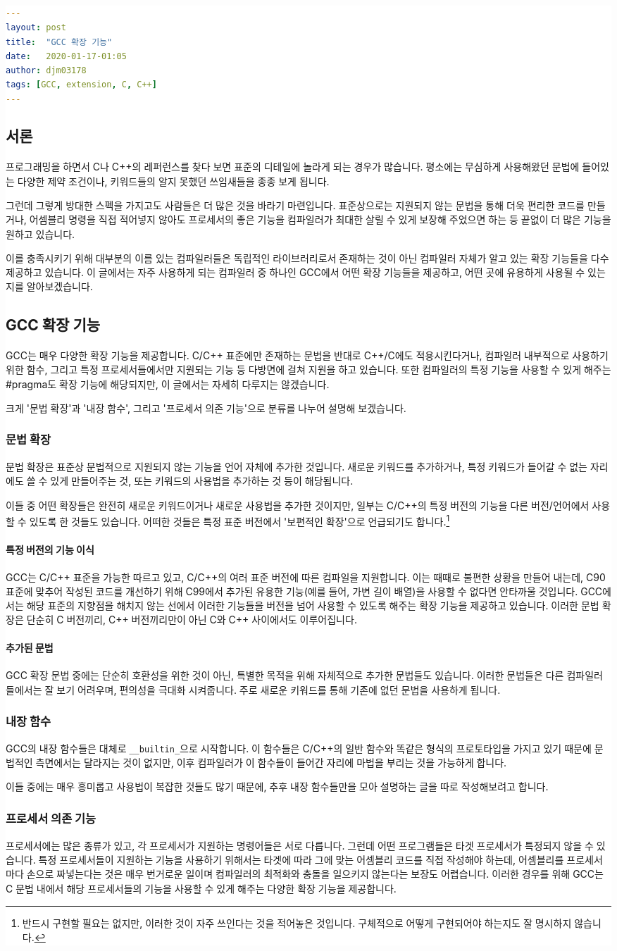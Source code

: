 ```yaml
---
layout: post
title:  "GCC 확장 기능"
date:   2020-01-17-01:05
author: djm03178
tags: [GCC, extension, C, C++]
---
```


## 서론 ##
프로그래밍을 하면서 C나 C++의 레퍼런스를 찾다 보면 표준의 디테일에 놀라게 되는 경우가 많습니다. 평소에는 무심하게 사용해왔던 문법에 들어있는 다양한 제약 조건이나, 키워드들의 알지 못했던 쓰임새들을 종종 보게 됩니다.

그런데 그렇게 방대한 스펙을 가지고도 사람들은 더 많은 것을 바라기 마련입니다. 표준상으로는 지원되지 않는 문법을 통해 더욱 편리한 코드를 만들거나, 어셈블리 명령을 직접 적어넣지 않아도 프로세서의 좋은 기능을 컴파일러가 최대한 살릴 수 있게 보장해 주었으면 하는 등 끝없이 더 많은 기능을 원하고 있습니다.

이를 충족시키기 위해 대부분의 이름 있는 컴파일러들은 독립적인 라이브러리로서 존재하는 것이 아닌 컴파일러 자체가 알고 있는 확장 기능들을 다수 제공하고 있습니다. 이 글에서는 자주 사용하게 되는 컴파일러 중 하나인 GCC에서 어떤 확장 기능들을 제공하고, 어떤 곳에 유용하게 사용될 수 있는지를 알아보겠습니다.

## GCC 확장 기능 ##
GCC는 매우 다양한 확장 기능을 제공합니다. C/C++ 표준에만 존재하는 문법을 반대로 C++/C에도 적용시킨다거나, 컴파일러 내부적으로 사용하기 위한 함수, 그리고 특정 프로세서들에서만 지원되는 기능 등 다방면에 걸쳐 지원을 하고 있습니다. 또한 컴파일러의 특정 기능을 사용할 수 있게 해주는 #pragma도 확장 기능에 해당되지만, 이 글에서는 자세히 다루지는 않겠습니다.

크게 '문법 확장'과 '내장 함수', 그리고 '프로세서 의존 기능'으로 분류를 나누어 설명해 보겠습니다.

### 문법 확장 ###
문법 확장은 표준상 문법적으로 지원되지 않는 기능을 언어 자체에 추가한 것입니다. 새로운 키워드를 추가하거나, 특정 키워드가 들어갈 수 없는 자리에도 쓸 수 있게 만들어주는 것, 또는 키워드의 사용법을 추가하는 것 등이 해당됩니다.

이들 중 어떤 확장들은 완전히 새로운 키워드이거나 새로운 사용법을 추가한 것이지만, 일부는 C/C++의 특정 버전의 기능을 다른 버전/언어에서 사용할 수 있도록 한 것들도 있습니다. 어떠한 것들은 특정 표준 버전에서 '보편적인 확장'으로 언급되기도 합니다.[^1]

#### 특정 버전의 기능 이식 ####
GCC는 C/C++ 표준을 가능한 따르고 있고, C/C++의 여러 표준 버전에 따른 컴파일을 지원합니다. 이는 때때로 불편한 상황을 만들어 내는데, C90 표준에 맞추어 작성된 코드를 개선하기 위해 C99에서 추가된 유용한 기능(예를 들어, 가변 길이 배열)을 사용할 수 없다면 안타까울 것입니다. GCC에서는 해당 표준의 지향점을 해치지 않는 선에서 이러한 기능들을 버전을 넘어 사용할 수 있도록 해주는 확장 기능을 제공하고 있습니다. 이러한 문법 확장은 단순히 C 버전끼리, C++ 버전끼리만이 아닌 C와 C++ 사이에서도 이루어집니다.

#### 추가된 문법 ####
GCC 확장 문법 중에는 단순히 호환성을 위한 것이 아닌, 특별한 목적을 위해 자체적으로 추가한 문법들도 있습니다. 이러한 문법들은 다른 컴파일러들에서는 잘 보기 어려우며, 편의성을 극대화 시켜줍니다. 주로 새로운 키워드를 통해 기존에 없던 문법을 사용하게 됩니다.

### 내장 함수 ###
GCC의 내장 함수들은 대체로 `__builtin_`으로 시작합니다. 이 함수들은 C/C++의 일반 함수와 똑같은 형식의 프로토타입을 가지고 있기 때문에 문법적인 측면에서는 달라지는 것이 없지만, 이후 컴파일러가 이 함수들이 들어간 자리에 마법을 부리는 것을 가능하게 합니다.

이들 중에는 매우 흥미롭고 사용법이 복잡한 것들도 많기 때문에, 추후 내장 함수들만을 모아 설명하는 글을 따로 작성해보려고 합니다.

### 프로세서 의존 기능 ###
프로세서에는 많은 종류가 있고, 각 프로세서가 지원하는 명령어들은 서로 다릅니다. 그런데 어떤 프로그램들은 타겟 프로세서가 특정되지 않을 수 있습니다. 특정 프로세서들이 지원하는 기능을 사용하기 위해서는 타겟에 따라 그에 맞는 어셈블리 코드를 직접 작성해야 하는데, 어셈블리를 프로세서마다 손으로 짜넣는다는 것은 매우 번거로운 일이며 컴파일러의 최적화와 충돌을 일으키지 않는다는 보장도 어렵습니다. 이러한 경우를 위해 GCC는 C 문법 내에서 해당 프로세서들의 기능을 사용할 수 있게 해주는 다양한 확장 기능을 제공합니다.


[^1]: 반드시 구현할 필요는 없지만, 이러한 것이 자주 쓰인다는 것을 적어놓은 것입니다. 구체적으로 어떻게 구현되어야 하는지도 잘 명시하지 않습니다.
[^2]: 그 동작이 온전하게 수행되거나, 전혀 수행되지 않는 두 가지 경우만이 존재하는 것을 말합니다. 번역하여 '원자성'이라고도 하고, all-or-nothing으로 묘사하기도 합니다.
[^3]: 컴파일러는 실행 성능을 향상시키기 위해 메모리를 읽고 쓰는 연산의 순서를 바꿀 수가 있습니다. 그러나 이것이 멀티스레드 환경에서는 예기치 않은 동작을 초래할 수 있기 때문에 그 행동에 거는 제약 조건을 memory order라고 합니다.
[^4]: `float`, `double`, `long double`은 특정 진법을 사용해야 한다는 규정이 없습니다.